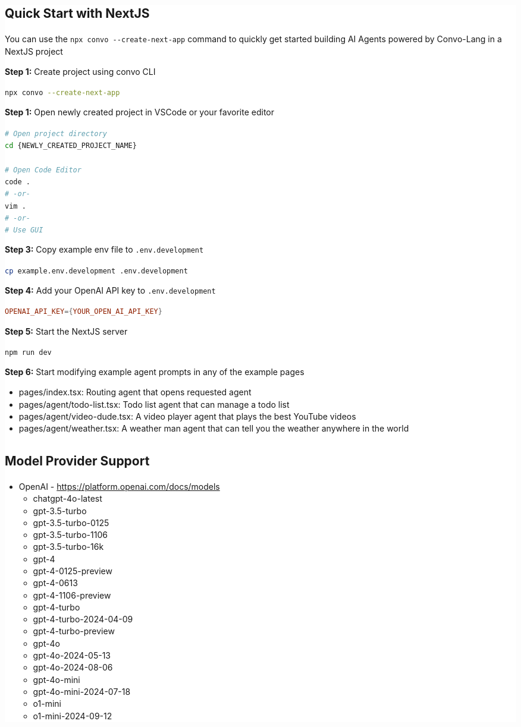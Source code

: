 
## Quick Start with NextJS
You can use the `npx convo --create-next-app` command to quickly get started building AI Agents powered
by Convo-Lang in a NextJS project

**Step 1:** Create project using convo CLI
``` sh
npx convo --create-next-app
```

**Step 1:** Open newly created project in VSCode or your favorite editor
``` sh
# Open project directory
cd {NEWLY_CREATED_PROJECT_NAME}

# Open Code Editor
code .
# -or-
vim .
# -or-
# Use GUI
```

**Step 3:** Copy example env file to `.env.development` 
``` sh
cp example.env.development .env.development
```

**Step 4:** Add your OpenAI API key to `.env.development` 
``` conf
OPENAI_API_KEY={YOUR_OPEN_AI_API_KEY}
```

**Step 5:** Start the NextJS server
``` sh
npm run dev
```

**Step 6:** Start modifying example agent prompts in any of the example pages
- pages/index.tsx: Routing agent that opens requested agent
- pages/agent/todo-list.tsx: Todo list agent that can manage a todo list
- pages/agent/video-dude.tsx: A video player agent that plays the best YouTube videos
- pages/agent/weather.tsx: A weather man agent that can tell you the weather anywhere in the world


## Model Provider Support

- OpenAI - https://platform.openai.com/docs/models
  - chatgpt-4o-latest
  - gpt-3.5-turbo
  - gpt-3.5-turbo-0125
  - gpt-3.5-turbo-1106
  - gpt-3.5-turbo-16k
  - gpt-4
  - gpt-4-0125-preview
  - gpt-4-0613
  - gpt-4-1106-preview
  - gpt-4-turbo
  - gpt-4-turbo-2024-04-09
  - gpt-4-turbo-preview
  - gpt-4o
  - gpt-4o-2024-05-13
  - gpt-4o-2024-08-06
  - gpt-4o-mini
  - gpt-4o-mini-2024-07-18
  - o1-mini
  - o1-mini-2024-09-12